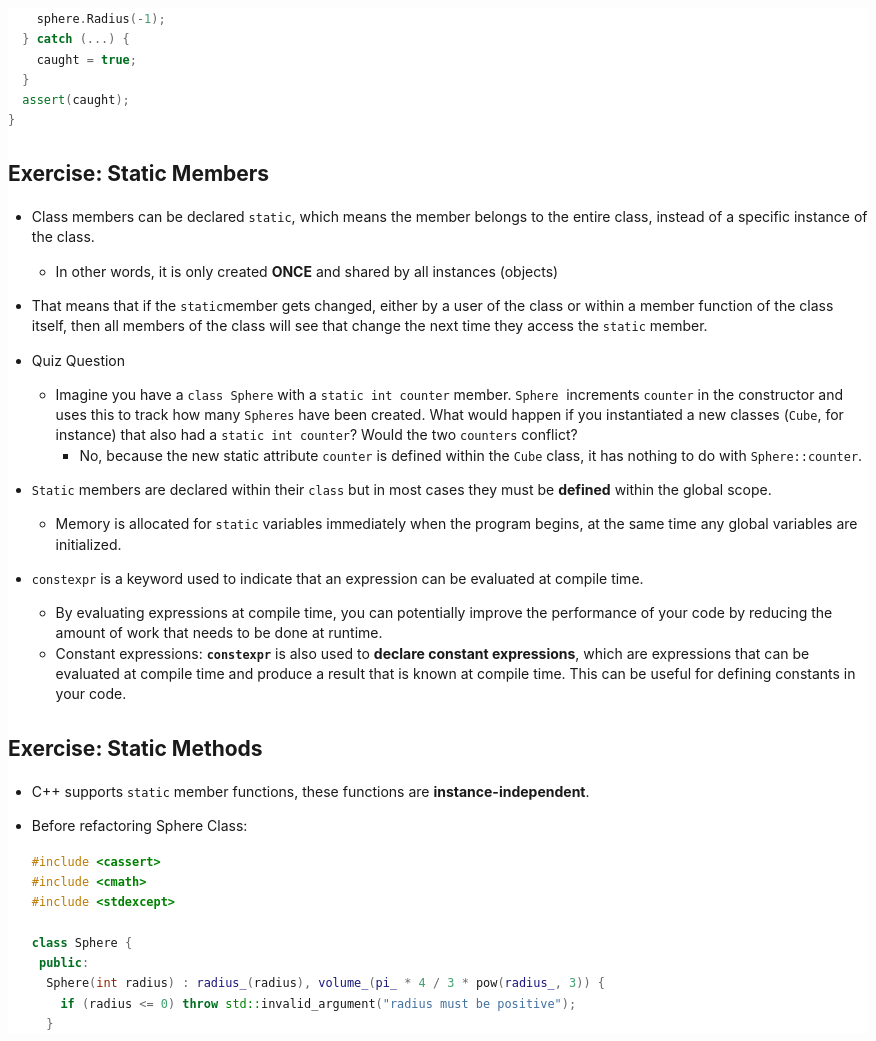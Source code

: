 ```cpp
    sphere.Radius(-1);
  } catch (...) {
    caught = true;
  }
  assert(caught);
}
```

## Exercise: Static Members

- Class members can be declared `static`, which means the member belongs to the entire class, instead of a specific instance of the class.
    - In other words, it is only created **ONCE** and shared by all instances (objects)
- That means that if the `static`member gets changed, either by a user of the class or within a member function of the class itself, then all members of the class will see that change the next time they access the `static` member.

- Quiz Question
    - Imagine you have a `class Sphere` with a `static int counter` member. `Sphere`
     increments `counter` in the constructor and uses this to track how many `Spheres`
    have been created. What would happen if you instantiated a new classes (`Cube`, for instance) that also had a `static int counter`? Would the two `counters` conflict?
        - No, because the new static attribute `counter` is defined within the `Cube` class, it has nothing to do with `Sphere::counter`.

- `Static` members are declared within their `class` but in most cases they must be **********************defined********************** within the global scope.
    - Memory is allocated for `static` variables immediately when the program begins, at the same time any global variables are initialized.
- `constexpr` is a keyword used to indicate that an expression can be evaluated at compile time.
    - By evaluating expressions at compile time, you can potentially improve the performance of your code by reducing the amount of work that needs to be done at runtime.
    - Constant expressions: **`constexpr`** is also used to **declare constant expressions**, which are expressions that can be evaluated at compile time and produce a result that is known at compile time. This can be useful for defining constants in your code.
    

## Exercise: Static Methods

- C++ supports `static` member functions, these functions are **instance-independent**.
- Before refactoring Sphere Class:
    
    ```cpp
    #include <cassert>
    #include <cmath>
    #include <stdexcept>
    
    class Sphere {
     public:
      Sphere(int radius) : radius_(radius), volume_(pi_ * 4 / 3 * pow(radius_, 3)) {
        if (radius <= 0) throw std::invalid_argument("radius must be positive");
      }
    